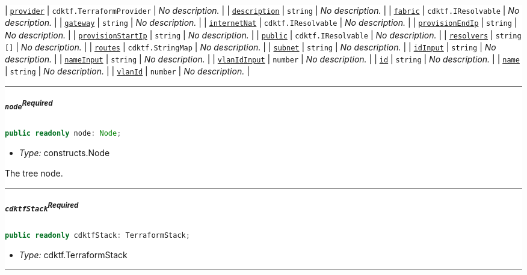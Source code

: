 | <code><a href="#@cdktf/provider-triton.dataTritonFabricNetwork.DataTritonFabricNetwork.property.provider">provider</a></code> | <code>cdktf.TerraformProvider</code> | *No description.* |
| <code><a href="#@cdktf/provider-triton.dataTritonFabricNetwork.DataTritonFabricNetwork.property.description">description</a></code> | <code>string</code> | *No description.* |
| <code><a href="#@cdktf/provider-triton.dataTritonFabricNetwork.DataTritonFabricNetwork.property.fabric">fabric</a></code> | <code>cdktf.IResolvable</code> | *No description.* |
| <code><a href="#@cdktf/provider-triton.dataTritonFabricNetwork.DataTritonFabricNetwork.property.gateway">gateway</a></code> | <code>string</code> | *No description.* |
| <code><a href="#@cdktf/provider-triton.dataTritonFabricNetwork.DataTritonFabricNetwork.property.internetNat">internetNat</a></code> | <code>cdktf.IResolvable</code> | *No description.* |
| <code><a href="#@cdktf/provider-triton.dataTritonFabricNetwork.DataTritonFabricNetwork.property.provisionEndIp">provisionEndIp</a></code> | <code>string</code> | *No description.* |
| <code><a href="#@cdktf/provider-triton.dataTritonFabricNetwork.DataTritonFabricNetwork.property.provisionStartIp">provisionStartIp</a></code> | <code>string</code> | *No description.* |
| <code><a href="#@cdktf/provider-triton.dataTritonFabricNetwork.DataTritonFabricNetwork.property.public">public</a></code> | <code>cdktf.IResolvable</code> | *No description.* |
| <code><a href="#@cdktf/provider-triton.dataTritonFabricNetwork.DataTritonFabricNetwork.property.resolvers">resolvers</a></code> | <code>string[]</code> | *No description.* |
| <code><a href="#@cdktf/provider-triton.dataTritonFabricNetwork.DataTritonFabricNetwork.property.routes">routes</a></code> | <code>cdktf.StringMap</code> | *No description.* |
| <code><a href="#@cdktf/provider-triton.dataTritonFabricNetwork.DataTritonFabricNetwork.property.subnet">subnet</a></code> | <code>string</code> | *No description.* |
| <code><a href="#@cdktf/provider-triton.dataTritonFabricNetwork.DataTritonFabricNetwork.property.idInput">idInput</a></code> | <code>string</code> | *No description.* |
| <code><a href="#@cdktf/provider-triton.dataTritonFabricNetwork.DataTritonFabricNetwork.property.nameInput">nameInput</a></code> | <code>string</code> | *No description.* |
| <code><a href="#@cdktf/provider-triton.dataTritonFabricNetwork.DataTritonFabricNetwork.property.vlanIdInput">vlanIdInput</a></code> | <code>number</code> | *No description.* |
| <code><a href="#@cdktf/provider-triton.dataTritonFabricNetwork.DataTritonFabricNetwork.property.id">id</a></code> | <code>string</code> | *No description.* |
| <code><a href="#@cdktf/provider-triton.dataTritonFabricNetwork.DataTritonFabricNetwork.property.name">name</a></code> | <code>string</code> | *No description.* |
| <code><a href="#@cdktf/provider-triton.dataTritonFabricNetwork.DataTritonFabricNetwork.property.vlanId">vlanId</a></code> | <code>number</code> | *No description.* |

---

##### `node`<sup>Required</sup> <a name="node" id="@cdktf/provider-triton.dataTritonFabricNetwork.DataTritonFabricNetwork.property.node"></a>

```typescript
public readonly node: Node;
```

- *Type:* constructs.Node

The tree node.

---

##### `cdktfStack`<sup>Required</sup> <a name="cdktfStack" id="@cdktf/provider-triton.dataTritonFabricNetwork.DataTritonFabricNetwork.property.cdktfStack"></a>

```typescript
public readonly cdktfStack: TerraformStack;
```

- *Type:* cdktf.TerraformStack

---
